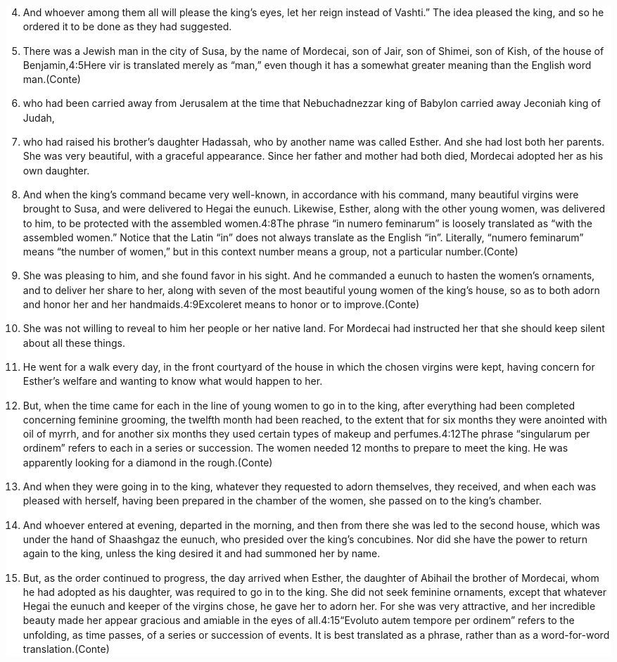 4. And whoever among them all will please the king’s eyes, let her reign instead of Vashti.” The idea pleased the king, and so he ordered it to be done as they had suggested. 

5. There was a Jewish man in the city of Susa, by the name of Mordecai, son of Jair, son of Shimei, son of Kish, of the house of Benjamin,4:5Here vir is translated merely as “man,” even though it has a somewhat greater meaning than the English word man.(Conte)

6. who had been carried away from Jerusalem at the time that Nebuchadnezzar king of Babylon carried away Jeconiah king of Judah,

7. who had raised his brother’s daughter Hadassah, who by another name was called Esther. And she had lost both her parents. She was very beautiful, with a graceful appearance. Since her father and mother had both died, Mordecai adopted her as his own daughter. 

8. And when the king’s command became very well-known, in accordance with his command, many beautiful virgins were brought to Susa, and were delivered to Hegai the eunuch. Likewise, Esther, along with the other young women, was delivered to him, to be protected with the assembled women.4:8The phrase “in numero feminarum” is loosely translated as “with the assembled women.” Notice that the Latin “in” does not always translate as the English “in”. Literally, “numero feminarum” means “the number of women,” but in this context number means a group, not a particular number.(Conte)

9. She was pleasing to him, and she found favor in his sight. And he commanded a eunuch to hasten the women’s ornaments, and to deliver her share to her, along with seven of the most beautiful young women of the king’s house, so as to both adorn and honor her and her handmaids.4:9Excoleret means to honor or to improve.(Conte)

10. She was not willing to reveal to him her people or her native land. For Mordecai had instructed her that she should keep silent about all these things.

11. He went for a walk every day, in the front courtyard of the house in which the chosen virgins were kept, having concern for Esther’s welfare and wanting to know what would happen to her. 

12. But, when the time came for each in the line of young women to go in to the king, after everything had been completed concerning feminine grooming, the twelfth month had been reached, to the extent that for six months they were anointed with oil of myrrh, and for another six months they used certain types of makeup and perfumes.4:12The phrase “singularum per ordinem” refers to each in a series or succession. The women needed 12 months to prepare to meet the king. He was apparently looking for a diamond in the rough.(Conte)

13. And when they were going in to the king, whatever they requested to adorn themselves, they received, and when each was pleased with herself, having been prepared in the chamber of the women, she passed on to the king’s chamber.

14. And whoever entered at evening, departed in the morning, and then from there she was led to the second house, which was under the hand of Shaashgaz the eunuch, who presided over the king’s concubines. Nor did she have the power to return again to the king, unless the king desired it and had summoned her by name. 

15. But, as the order continued to progress, the day arrived when Esther, the daughter of Abihail the brother of Mordecai, whom he had adopted as his daughter, was required to go in to the king. She did not seek feminine ornaments, except that whatever Hegai the eunuch and keeper of the virgins chose, he gave her to adorn her. For she was very attractive, and her incredible beauty made her appear gracious and amiable in the eyes of all.4:15“Evoluto autem tempore per ordinem” refers to the unfolding, as time passes, of a series or succession of events. It is best translated as a phrase, rather than as a word-for-word translation.(Conte)
